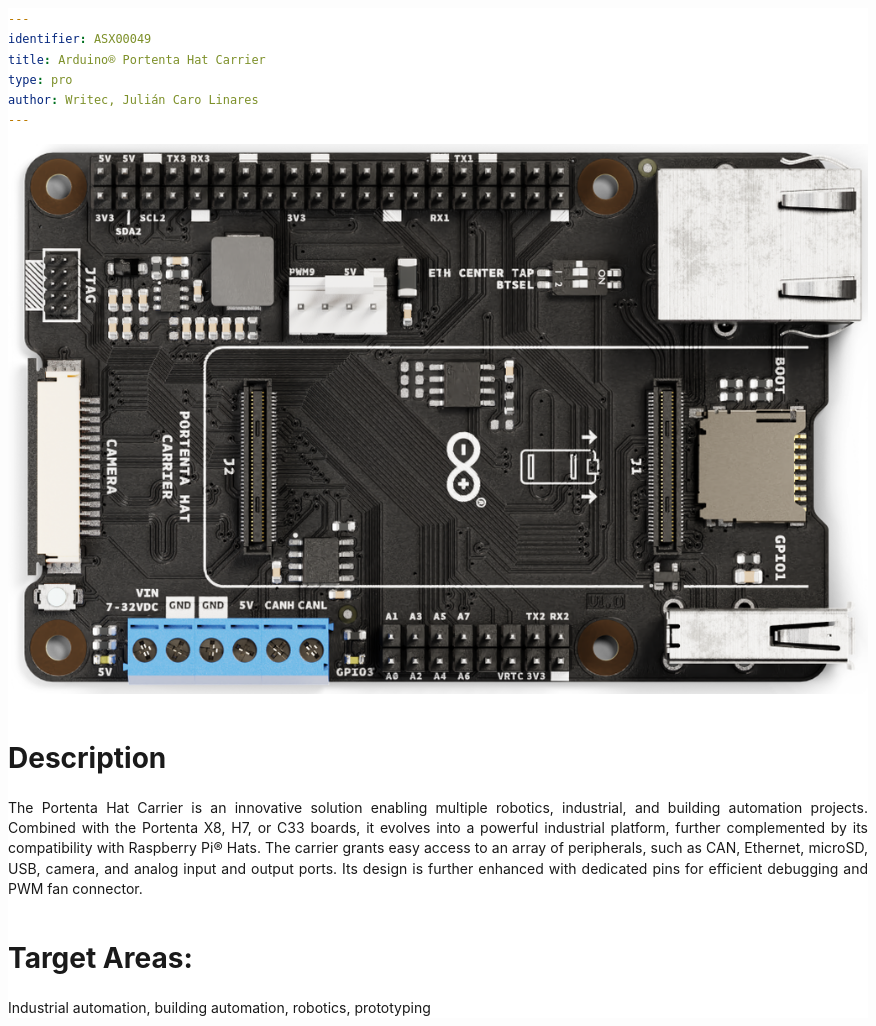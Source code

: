 ```yaml
---
identifier: ASX00049
title: Arduino® Portenta Hat Carrier
type: pro
author: Writec, Julián Caro Linares
---
```

![](assets/featured.png)

# Description

<p style="text-align: justify;">The Portenta Hat Carrier is an innovative solution enabling multiple robotics, industrial, and building automation projects. Combined with the Portenta X8, H7, or C33 boards, it evolves into a powerful industrial platform, further complemented by its compatibility with Raspberry Pi® Hats. The carrier grants easy access to an array of peripherals, such as CAN, Ethernet, microSD, USB, camera, and analog input and output ports. Its design is further enhanced with dedicated pins for efficient debugging and PWM fan connector.</p>

# Target Areas:

Industrial automation, building automation, robotics, prototyping

